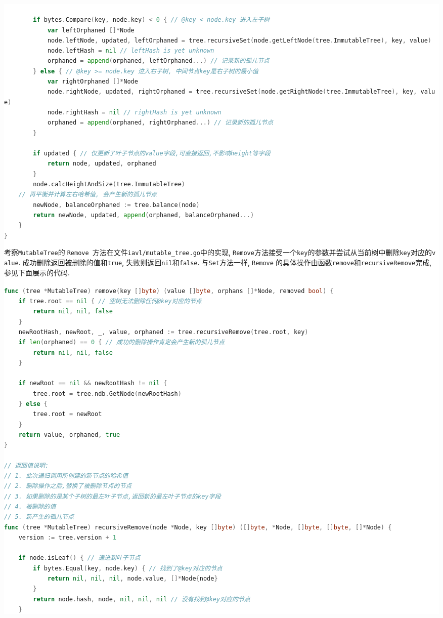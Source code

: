 ```go

		if bytes.Compare(key, node.key) < 0 { // @key < node.key 进入左子树
			var leftOrphaned []*Node
			node.leftNode, updated, leftOrphaned = tree.recursiveSet(node.getLeftNode(tree.ImmutableTree), key, value)
			node.leftHash = nil // leftHash is yet unknown
			orphaned = append(orphaned, leftOrphaned...) // 记录新的孤儿节点
		} else { // @key >= node.key 进入右子树, 中间节点key是右子树的最小值
			var rightOrphaned []*Node
			node.rightNode, updated, rightOrphaned = tree.recursiveSet(node.getRightNode(tree.ImmutableTree), key, value)
			node.rightHash = nil // rightHash is yet unknown
			orphaned = append(orphaned, rightOrphaned...) // 记录新的孤儿节点
		}

		if updated { // 仅更新了叶子节点的value字段,可直接返回,不影响height等字段
			return node, updated, orphaned 
		}
		node.calcHeightAndSize(tree.ImmutableTree) 
    // 再平衡并计算左右哈希值, 会产生新的孤儿节点
		newNode, balanceOrphaned := tree.balance(node) 
		return newNode, updated, append(orphaned, balanceOrphaned...)
	}
}
```

考察`MutableTree`的 `Remove `方法在文件`iavl/mutable_tree.go`中的实现, `Remove`方法接受一个`key`的参数并尝试从当前树中删除`key`对应的`value`. 成功删除返回被删除的值和`true`, 失败则返回`nil`和`false`. 与`Set`方法一样, `Remove` 的具体操作由函数`remove`和`recursiveRemove`完成, 参见下面展示的代码.

```go
func (tree *MutableTree) remove(key []byte) (value []byte, orphans []*Node, removed bool) {
	if tree.root == nil { // 空树无法删除任何@key对应的节点
		return nil, nil, false
	}
	newRootHash, newRoot, _, value, orphaned := tree.recursiveRemove(tree.root, key)
	if len(orphaned) == 0 { // 成功的删除操作肯定会产生新的孤儿节点
		return nil, nil, false
	}

	if newRoot == nil && newRootHash != nil {
		tree.root = tree.ndb.GetNode(newRootHash)
	} else {
		tree.root = newRoot
	}
	return value, orphaned, true
}

// 返回值说明: 
// 1. 此次递归调用所创建的新节点的哈希值
// 2. 删除操作之后,替换了被删除节点的节点
// 3. 如果删除的是某个子树的最左叶子节点,返回新的最左叶子节点的key字段
// 4. 被删除的值
// 5. 新产生的孤儿节点
func (tree *MutableTree) recursiveRemove(node *Node, key []byte) ([]byte, *Node, []byte, []byte, []*Node) {
	version := tree.version + 1

	if node.isLeaf() { // 递进到叶子节点
		if bytes.Equal(key, node.key) { // 找到了@key对应的节点
			return nil, nil, nil, node.value, []*Node{node}
		}
		return node.hash, node, nil, nil, nil // 没有找到@key对应的节点
	}
```